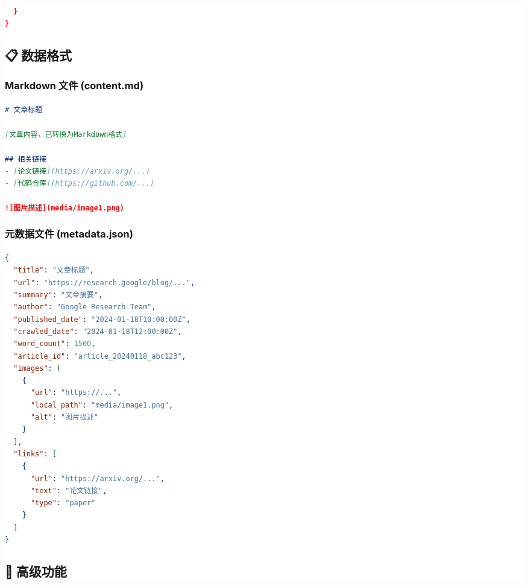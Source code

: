```json
  }
}
```

## 📋 数据格式

### Markdown 文件 (content.md)

```markdown
# 文章标题

[文章内容，已转换为Markdown格式]

## 相关链接
- [论文链接](https://arxiv.org/...)
- [代码仓库](https://github.com/...)

![图片描述](media/image1.png)
```

### 元数据文件 (metadata.json)

```json
{
  "title": "文章标题",
  "url": "https://research.google/blog/...",
  "summary": "文章摘要",
  "author": "Google Research Team",
  "published_date": "2024-01-18T10:00:00Z",
  "crawled_date": "2024-01-18T12:00:00Z",
  "word_count": 1500,
  "article_id": "article_20240118_abc123",
  "images": [
    {
      "url": "https://...",
      "local_path": "media/image1.png",
      "alt": "图片描述"
    }
  ],
  "links": [
    {
      "url": "https://arxiv.org/...",
      "text": "论文链接",
      "type": "paper"
    }
  ]
}
```

## 🔧 高级功能
